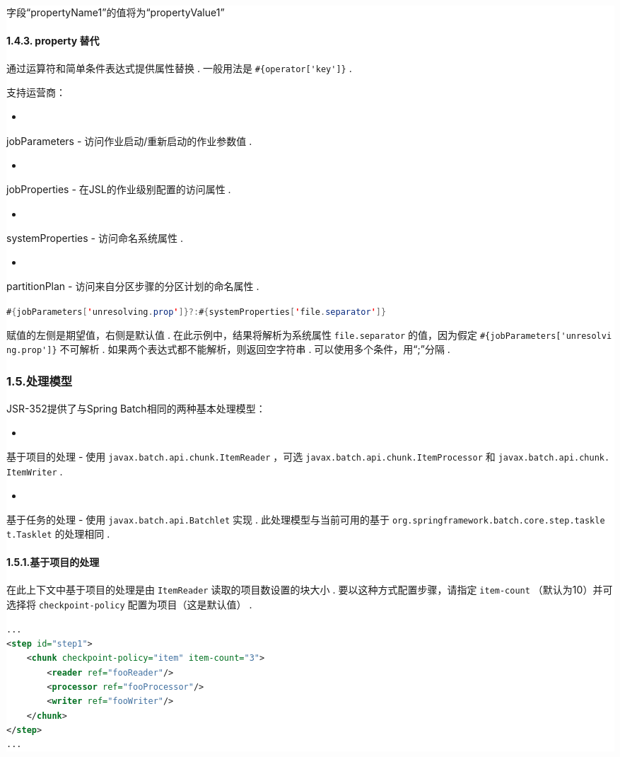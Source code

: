 
字段“propertyName1”的值将为“propertyValue1”


#### 1.4.3. property 替代

通过运算符和简单条件表达式提供属性替换 . 一般用法是 `#{operator['key']}` . 

支持运营商：


- 
jobParameters  - 访问作业启动/重新启动的作业参数值 . 


- 
jobProperties  - 在JSL的作业级别配置的访问属性 . 


- 
systemProperties  - 访问命名系统属性 . 


- 
partitionPlan  - 访问来自分区步骤的分区计划的命名属性 . 


```java
#{jobParameters['unresolving.prop']}?:#{systemProperties['file.separator']}
```


赋值的左侧是期望值，右侧是默认值 . 在此示例中，结果将解析为系统属性 `file.separator` 的值，因为假定 `#{jobParameters['unresolving.prop']}` 不可解析 . 如果两个表达式都不能解析，则返回空字符串 . 可以使用多个条件，用“;”分隔 . 


### 1.5.处理模型

JSR-352提供了与Spring Batch相同的两种基本处理模型：


- 
基于项目的处理 - 使用 `javax.batch.api.chunk.ItemReader` ，可选 `javax.batch.api.chunk.ItemProcessor` 和 `javax.batch.api.chunk.ItemWriter`  . 


- 
基于任务的处理 - 使用 `javax.batch.api.Batchlet` 实现 . 此处理模型与当前可用的基于 `org.springframework.batch.core.step.tasklet.Tasklet` 的处理相同 . 


#### 1.5.1.基于项目的处理

在此上下文中基于项目的处理是由 `ItemReader` 读取的项目数设置的块大小 . 要以这种方式配置步骤，请指定 `item-count` （默认为10）并可选择将 `checkpoint-policy` 配置为项目（这是默认值） . 


```xml
...
<step id="step1">
    <chunk checkpoint-policy="item" item-count="3">
        <reader ref="fooReader"/>
        <processor ref="fooProcessor"/>
        <writer ref="fooWriter"/>
    </chunk>
</step>
...
```
